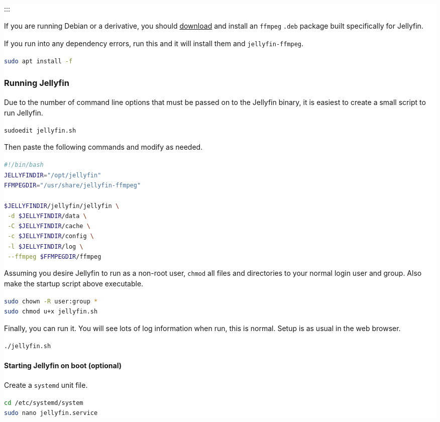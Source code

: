:::

If you are running Debian or a derivative, you should [download](https://repo.jellyfin.org/?path=/ffmpeg/debian/) and install an `ffmpeg` `.deb` package built specifically for Jellyfin.

If you run into any dependency errors, run this and it will install them and `jellyfin-ffmpeg`.

```sh
sudo apt install -f
```

### Running Jellyfin

Due to the number of command line options that must be passed on to the Jellyfin binary, it is easiest to create a small script to run Jellyfin.

```sh
sudoedit jellyfin.sh
```

Then paste the following commands and modify as needed.

```sh
#!/bin/bash
JELLYFINDIR="/opt/jellyfin"
FFMPEGDIR="/usr/share/jellyfin-ffmpeg"

$JELLYFINDIR/jellyfin/jellyfin \
 -d $JELLYFINDIR/data \
 -C $JELLYFINDIR/cache \
 -c $JELLYFINDIR/config \
 -l $JELLYFINDIR/log \
 --ffmpeg $FFMPEGDIR/ffmpeg
```

Assuming you desire Jellyfin to run as a non-root user, `chmod` all files and directories to your normal login user and group.
Also make the startup script above executable.

```sh
sudo chown -R user:group *
sudo chmod u+x jellyfin.sh
```

Finally, you can run it.
You will see lots of log information when run, this is normal.
Setup is as usual in the web browser.

```sh
./jellyfin.sh
```

#### Starting Jellyfin on boot (optional)

Create a `systemd` unit file.

```sh
cd /etc/systemd/system
sudo nano jellyfin.service
```
